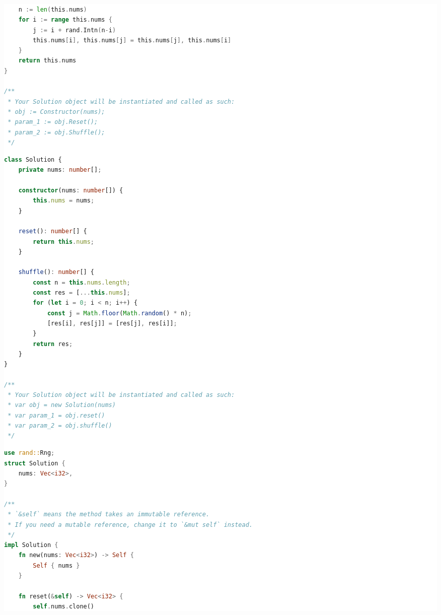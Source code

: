 ```go
	n := len(this.nums)
	for i := range this.nums {
		j := i + rand.Intn(n-i)
		this.nums[i], this.nums[j] = this.nums[j], this.nums[i]
	}
	return this.nums
}

/**
 * Your Solution object will be instantiated and called as such:
 * obj := Constructor(nums);
 * param_1 := obj.Reset();
 * param_2 := obj.Shuffle();
 */
```

```ts
class Solution {
    private nums: number[];

    constructor(nums: number[]) {
        this.nums = nums;
    }

    reset(): number[] {
        return this.nums;
    }

    shuffle(): number[] {
        const n = this.nums.length;
        const res = [...this.nums];
        for (let i = 0; i < n; i++) {
            const j = Math.floor(Math.random() * n);
            [res[i], res[j]] = [res[j], res[i]];
        }
        return res;
    }
}

/**
 * Your Solution object will be instantiated and called as such:
 * var obj = new Solution(nums)
 * var param_1 = obj.reset()
 * var param_2 = obj.shuffle()
 */
```

```rust
use rand::Rng;
struct Solution {
    nums: Vec<i32>,
}

/**
 * `&self` means the method takes an immutable reference.
 * If you need a mutable reference, change it to `&mut self` instead.
 */
impl Solution {
    fn new(nums: Vec<i32>) -> Self {
        Self { nums }
    }

    fn reset(&self) -> Vec<i32> {
        self.nums.clone()
```